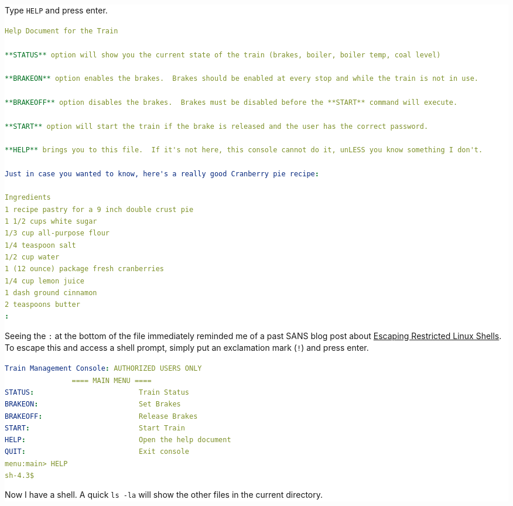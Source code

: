 Type `HELP` and press enter.

```yaml
Help Document for the Train

**STATUS** option will show you the current state of the train (brakes, boiler, boiler temp, coal level)

**BRAKEON** option enables the brakes.  Brakes should be enabled at every stop and while the train is not in use.

**BRAKEOFF** option disables the brakes.  Brakes must be disabled before the **START** command will execute.

**START** option will start the train if the brake is released and the user has the correct password.

**HELP** brings you to this file.  If it's not here, this console cannot do it, unLESS you know something I don't.

Just in case you wanted to know, here's a really good Cranberry pie recipe:

Ingredients
1 recipe pastry for a 9 inch double crust pie
1 1/2 cups white sugar
1/3 cup all-purpose flour
1/4 teaspoon salt
1/2 cup water 
1 (12 ounce) package fresh cranberries
1/4 cup lemon juice
1 dash ground cinnamon
2 teaspoons butter
:
```

Seeing the `:` at the bottom of the file immediately reminded me of a past SANS blog post about [Escaping Restricted Linux Shells](https://pen-testing.sans.org/blog/2012/06/06/escaping-restricted-linux-shells).  To escape this and access a shell prompt, simply put an exclamation mark (`!`) and press enter.

```yaml
Train Management Console: AUTHORIZED USERS ONLY
                ==== MAIN MENU ====
STATUS:                         Train Status
BRAKEON:                        Set Brakes
BRAKEOFF:                       Release Brakes
START:                          Start Train
HELP:                           Open the help document
QUIT:                           Exit console
menu:main> HELP
sh-4.3$ 
```

Now I have a shell.  A quick `ls -la` will show the other files in the current directory.
